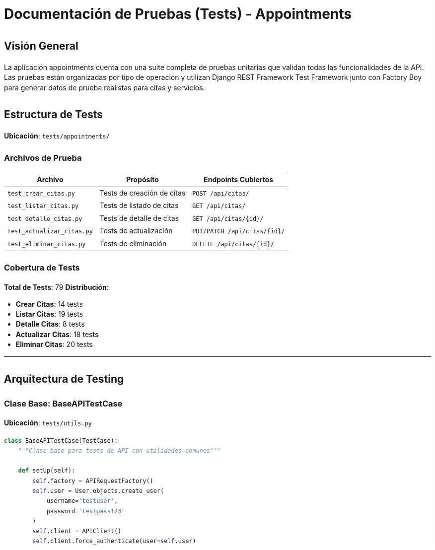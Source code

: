 # Documentación de Pruebas (Tests) - Appointments

## Visión General

La aplicación appointments cuenta con una suite completa de pruebas unitarias que validan todas las funcionalidades de la API. Las pruebas están organizadas por tipo de operación y utilizan Django REST Framework Test Framework junto con Factory Boy para generar datos de prueba realistas para citas y servicios.

## Estructura de Tests

**Ubicación**: `tests/appointments/`

### Archivos de Prueba

| Archivo                    | Propósito                  | Endpoints Cubiertos          |
| -------------------------- | -------------------------- | ---------------------------- |
| `test_crear_citas.py`      | Tests de creación de citas | `POST /api/citas/`           |
| `test_listar_citas.py`     | Tests de listado de citas  | `GET /api/citas/`            |
| `test_detalle_citas.py`    | Tests de detalle de citas  | `GET /api/citas/{id}/`       |
| `test_actualizar_citas.py` | Tests de actualización     | `PUT/PATCH /api/citas/{id}/` |
| `test_eliminar_citas.py`   | Tests de eliminación       | `DELETE /api/citas/{id}/`    |

### Cobertura de Tests

**Total de Tests**: 79
**Distribución**:

- **Crear Citas**: 14 tests
- **Listar Citas**: 19 tests
- **Detalle Citas**: 8 tests
- **Actualizar Citas**: 18 tests
- **Eliminar Citas**: 20 tests

---

## Arquitectura de Testing

### Clase Base: BaseAPITestCase

**Ubicación**: `tests/utils.py`

```python
class BaseAPITestCase(TestCase):
    """Clase base para tests de API con utilidades comunes"""

    def setUp(self):
        self.factory = APIRequestFactory()
        self.user = User.objects.create_user(
            username='testuser',
            password='testpass123'
        )
        self.client = APIClient()
        self.client.force_authenticate(user=self.user)
```
